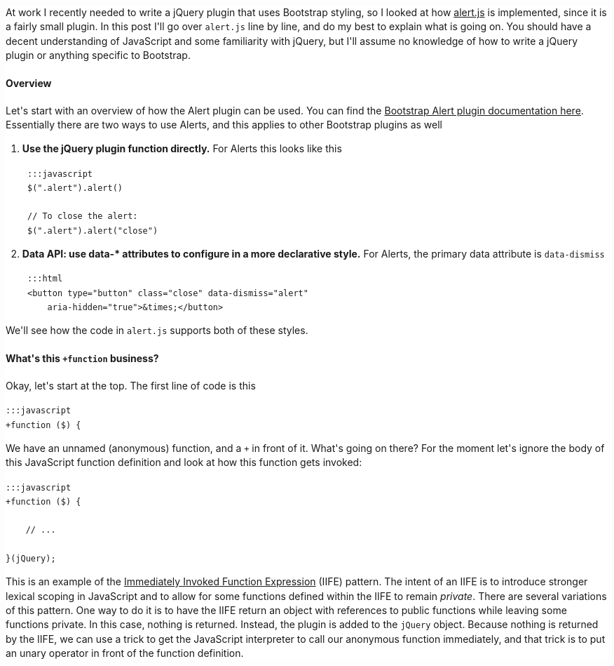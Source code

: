At work I recently needed to write a jQuery plugin that uses Bootstrap styling, so
I looked at how
[alert.js](https://github.com/twbs/bootstrap/blob/master/js/alert.js) is
implemented, since it is a fairly small plugin.  In this post I'll go over
`alert.js` line by line, and do my best to explain what is going on. You should
have a decent understanding of JavaScript and some familiarity with jQuery, but
I'll assume no knowledge of how to write a jQuery plugin or anything specific to
Bootstrap.

#### Overview

Let's start with an overview of how the Alert plugin can be used. You can find
the [Bootstrap Alert plugin documentation here](http://getbootstrap.com/javascript/#alerts).
Essentially there are two ways to use Alerts, and this applies to other
Bootstrap plugins as well

1. **Use the jQuery plugin function directly.** For Alerts this looks like this

        :::javascript
        $(".alert").alert()

        // To close the alert:
        $(".alert").alert("close")

2. **Data API: use data-\* attributes to configure in a more declarative
   style.** For Alerts, the primary data attribute is `data-dismiss`

        :::html
        <button type="button" class="close" data-dismiss="alert"
            aria-hidden="true">&times;</button>

We'll see how the code in `alert.js` supports both of these styles.

#### What's this `+function` business?

Okay, let's start at the top. The first line of code is this

    :::javascript
    +function ($) {

We have an unnamed (anonymous) function, and a `+` in front of it. What's going
on there? For the moment let's ignore the body of this JavaScript function
definition and look at how this function gets invoked:

    :::javascript
    +function ($) {

        // ...

    }(jQuery);

This is an example of the [Immediately Invoked Function
Expression](http://benalman.com/news/2010/11/immediately-invoked-function-expression/)
(IIFE) pattern. The intent of an IIFE is to introduce stronger lexical scoping
in JavaScript and to allow for some functions defined within the IIFE to remain
*private*. There are several variations of this pattern. One way to do it is to
have the IIFE return an object with references to public functions while leaving
some functions private.  In this case, nothing is returned. Instead, the plugin
is added to the `jQuery` object.  Because nothing is returned by the IIFE, we
can use a trick to get the JavaScript interpreter to call our anonymous function
immediately, and that trick is to put an unary operator in front of the function
definition.
